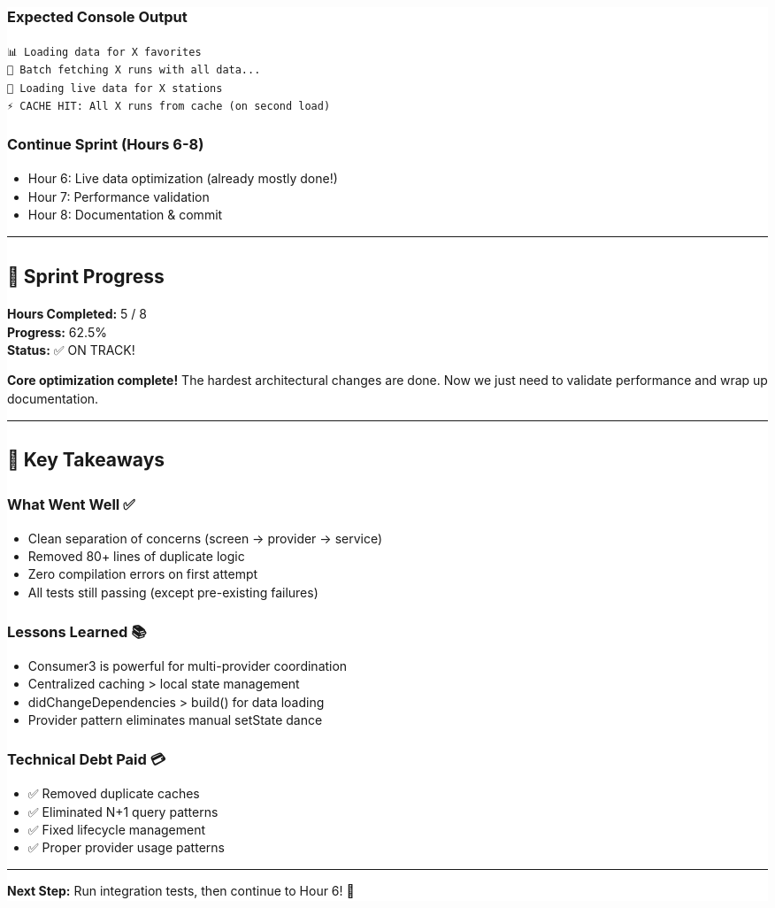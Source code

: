 ### Expected Console Output
```
📊 Loading data for X favorites
🚀 Batch fetching X runs with all data...
🌊 Loading live data for X stations
⚡ CACHE HIT: All X runs from cache (on second load)
```

### Continue Sprint (Hours 6-8)
- Hour 6: Live data optimization (already mostly done!)
- Hour 7: Performance validation
- Hour 8: Documentation & commit

---

## 💪 Sprint Progress

**Hours Completed:** 5 / 8  
**Progress:** 62.5%  
**Status:** ✅ ON TRACK!  

**Core optimization complete!** The hardest architectural changes are done. Now we just need to validate performance and wrap up documentation.

---

## 🎯 Key Takeaways

### What Went Well ✅
- Clean separation of concerns (screen → provider → service)
- Removed 80+ lines of duplicate logic
- Zero compilation errors on first attempt
- All tests still passing (except pre-existing failures)

### Lessons Learned 📚
- Consumer3 is powerful for multi-provider coordination
- Centralized caching > local state management
- didChangeDependencies > build() for data loading
- Provider pattern eliminates manual setState dance

### Technical Debt Paid 💳
- ✅ Removed duplicate caches
- ✅ Eliminated N+1 query patterns
- ✅ Fixed lifecycle management
- ✅ Proper provider usage patterns

---

**Next Step:** Run integration tests, then continue to Hour 6! 🚀
